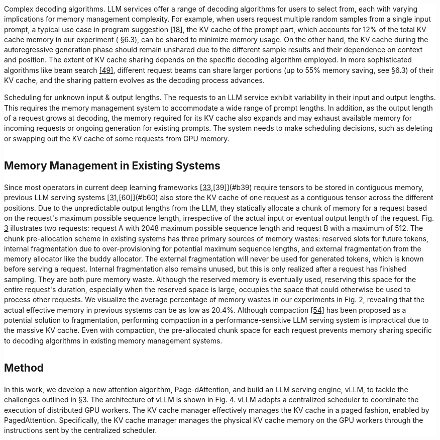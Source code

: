 Complex decoding algorithms. LLM services offer a range of decoding algorithms for users to select from, each with varying implications for memory management complexity. For example, when users request multiple random samples from a single input prompt, a typical use case in program suggestion [[18]](#b17), the KV cache of the prompt part, which accounts for 12% of the total KV cache memory in our experiment ( §6.3), can be shared to minimize memory usage. On the other hand, the KV cache during the autoregressive generation phase should remain unshared due to the different sample results and their dependence on context and position. The extent of KV cache sharing depends on the specific decoding algorithm employed. In more sophisticated algorithms like beam search [[49]](#b49), different request beams can share larger portions (up to 55% memory saving, see §6.3) of their KV cache, and the sharing pattern evolves as the decoding process advances.

Scheduling for unknown input & output lengths. The requests to an LLM service exhibit variability in their input and output lengths. This requires the memory management system to accommodate a wide range of prompt lengths. In addition, as the output length of a request grows at decoding, the memory required for its KV cache also expands and may exhaust available memory for incoming requests or ongoing generation for existing prompts. The system needs to make scheduling decisions, such as deleting or swapping out the KV cache of some requests from GPU memory.


## Memory Management in Existing Systems

Since most operators in current deep learning frameworks [[33,](#b33)[39]](#b39) require tensors to be stored in contiguous memory, previous LLM serving systems [[31,](#b31)[60]](#b60) also store the KV cache of one request as a contiguous tensor across the different positions. Due to the unpredictable output lengths from the LLM, they statically allocate a chunk of memory for a request based on the request's maximum possible sequence length, irrespective of the actual input or eventual output length of the request. Fig. [3](#fig_1) illustrates two requests: request A with 2048 maximum possible sequence length and request B with a maximum of 512. The chunk pre-allocation scheme in existing systems has three primary sources of memory wastes: reserved slots for future tokens, internal fragmentation due to over-provisioning for potential maximum sequence lengths, and external fragmentation from the memory allocator like the buddy allocator. The external fragmentation will never be used for generated tokens, which is known before serving a request. Internal fragmentation also remains unused, but this is only realized after a request has finished sampling. They are both pure memory waste. Although the reserved memory is eventually used, reserving this space for the entire request's duration, especially when the reserved space is large, occupies the space that could otherwise be used to process other requests. We visualize the average percentage of memory wastes in our experiments in Fig. [2](#), revealing that the actual effective memory in previous systems can be as low as 20.4%. Although compaction [[54]](#b54) has been proposed as a potential solution to fragmentation, performing compaction in a performance-sensitive LLM serving system is impractical due to the massive KV cache. Even with compaction, the pre-allocated chunk space for each request prevents memory sharing specific to decoding algorithms in existing memory management systems.


## Method

In this work, we develop a new attention algorithm, Page-dAttention, and build an LLM serving engine, vLLM, to tackle the challenges outlined in §3. The architecture of vLLM is shown in Fig. [4](#fig_2). vLLM adopts a centralized scheduler to coordinate the execution of distributed GPU workers. The KV cache manager effectively manages the KV cache in a paged fashion, enabled by PagedAttention. Specifically, the KV cache manager manages the physical KV cache memory on the GPU workers through the instructions sent by the centralized scheduler.
